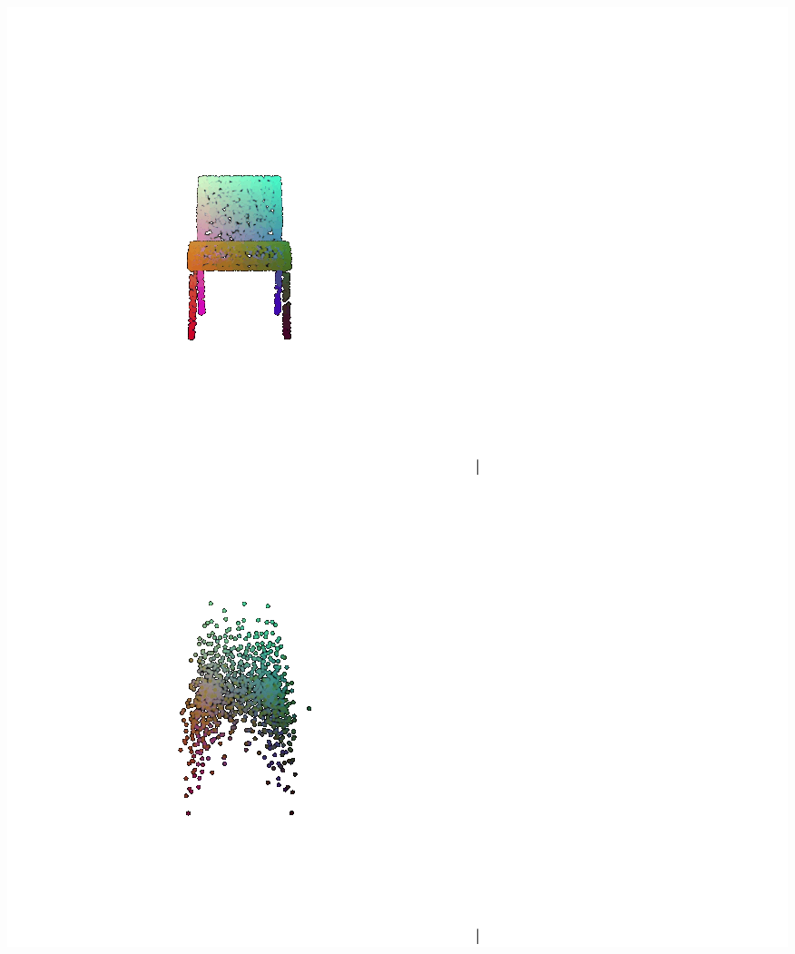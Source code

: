 ![image](/assets/images/L3D/a2/submissions/points/85_point_truth_pointcloud.gif) | ![image](/assets/images/L3D/a2/submissions/points/85_point.gif) |
